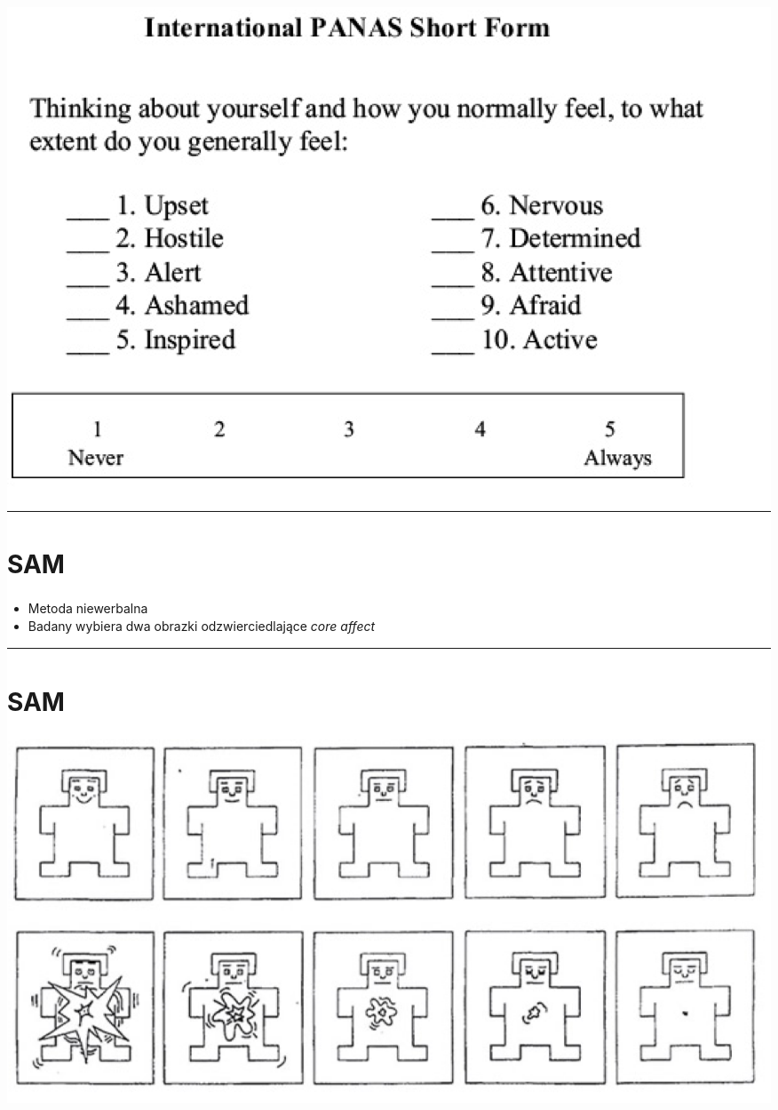 ![](img/05_panas.png)

---

# SAM

* Metoda niewerbalna
* Badany wybiera dwa obrazki odzwierciedlające *core affect*

---

# SAM
![](img/05_sam.png)
